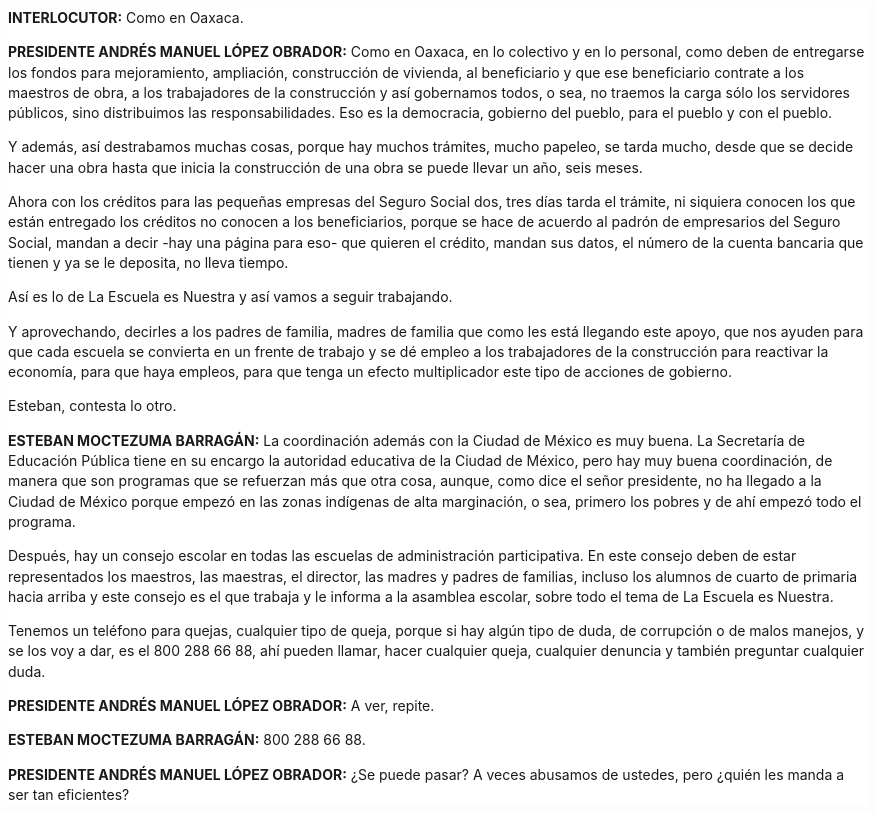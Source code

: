 **INTERLOCUTOR:** Como en Oaxaca.

**PRESIDENTE ANDRÉS MANUEL LÓPEZ OBRADOR:** Como en Oaxaca, en lo colectivo y
en lo personal, como deben de entregarse los fondos para mejoramiento,
ampliación, construcción de vivienda, al beneficiario y que ese beneficiario
contrate a los maestros de obra, a los trabajadores de la construcción y así
gobernamos todos, o sea, no traemos la carga sólo los servidores públicos,
sino distribuimos las responsabilidades. Eso es la democracia, gobierno del
pueblo, para el pueblo y con el pueblo.

Y además, así destrabamos muchas cosas, porque hay muchos trámites, mucho
papeleo, se tarda mucho, desde que se decide hacer una obra hasta que inicia
la construcción de una obra se puede llevar un año, seis meses.

Ahora con los créditos para las pequeñas empresas del Seguro Social dos, tres
días tarda el trámite, ni siquiera conocen los que están entregado los
créditos no conocen a los beneficiarios, porque se hace de acuerdo al padrón
de empresarios del Seguro Social, mandan a decir -hay una página para eso- que
quieren el crédito, mandan sus datos, el número de la cuenta bancaria que
tienen y ya se le deposita, no lleva tiempo.

Así es lo de La Escuela es Nuestra y así vamos a seguir trabajando.

Y aprovechando, decirles a los padres de familia, madres de familia que como
les está llegando este apoyo, que nos ayuden para que cada escuela se
convierta en un frente de trabajo y se dé empleo a los trabajadores de la
construcción para reactivar la economía, para que haya empleos, para que tenga
un efecto multiplicador este tipo de acciones de gobierno.

Esteban, contesta lo otro.

**ESTEBAN MOCTEZUMA BARRAGÁN:** La coordinación además con la Ciudad de México
es muy buena. La Secretaría de Educación Pública tiene en su encargo la
autoridad educativa de la Ciudad de México, pero hay muy buena coordinación,
de manera que son programas que se refuerzan más que otra cosa, aunque, como
dice el señor presidente, no ha llegado a la Ciudad de México porque empezó en
las zonas indígenas de alta marginación, o sea, primero los pobres y de ahí
empezó todo el programa.

Después, hay un consejo escolar en todas las escuelas de administración
participativa. En este consejo deben de estar representados los maestros, las
maestras, el director, las madres y padres de familias, incluso los alumnos de
cuarto de primaria hacia arriba y este consejo es el que trabaja y le informa
a la asamblea escolar, sobre todo el tema de La Escuela es Nuestra.

Tenemos un teléfono para quejas, cualquier tipo de queja, porque si hay algún
tipo de duda, de corrupción o de malos manejos, y se los voy a dar, es el 800
288 66 88, ahí pueden llamar, hacer cualquier queja, cualquier denuncia y
también preguntar cualquier duda.

**PRESIDENTE ANDRÉS MANUEL LÓPEZ OBRADOR:** A ver, repite.

**ESTEBAN MOCTEZUMA BARRAGÁN:** 800 288 66 88.

**PRESIDENTE ANDRÉS MANUEL LÓPEZ OBRADOR:** ¿Se puede pasar? A veces abusamos
de ustedes, pero ¿quién les manda a ser tan eficientes?

